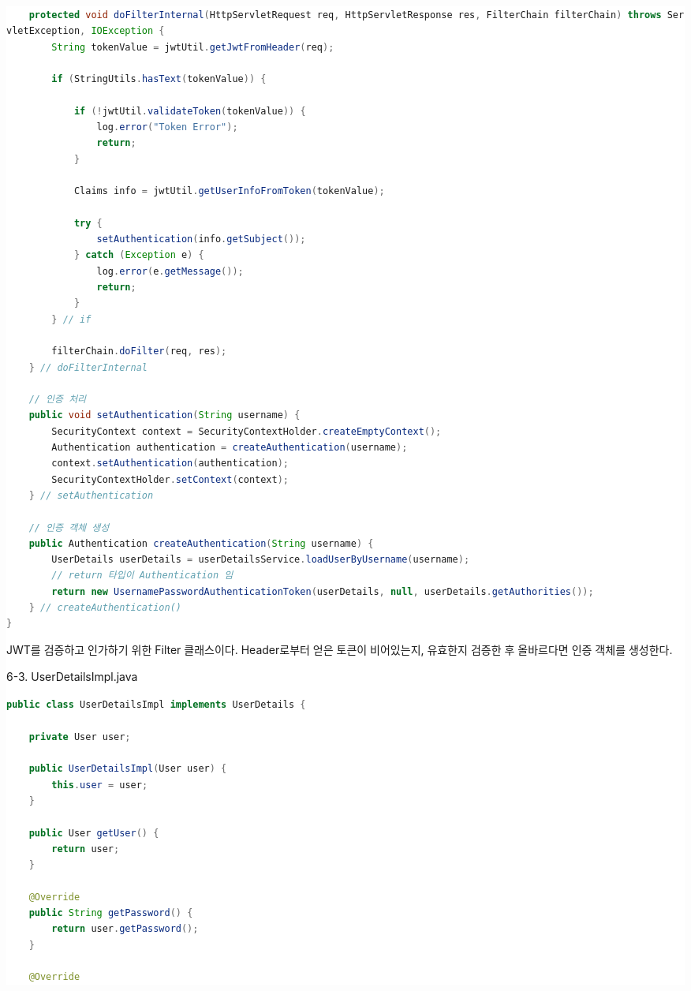 ```java
    protected void doFilterInternal(HttpServletRequest req, HttpServletResponse res, FilterChain filterChain) throws ServletException, IOException {
        String tokenValue = jwtUtil.getJwtFromHeader(req);

        if (StringUtils.hasText(tokenValue)) {

            if (!jwtUtil.validateToken(tokenValue)) {
                log.error("Token Error");
                return;
            }

            Claims info = jwtUtil.getUserInfoFromToken(tokenValue);

            try {
                setAuthentication(info.getSubject());
            } catch (Exception e) {
                log.error(e.getMessage());
                return;
            }
        } // if

        filterChain.doFilter(req, res);
    } // doFilterInternal

    // 인증 처리
    public void setAuthentication(String username) {
        SecurityContext context = SecurityContextHolder.createEmptyContext();
        Authentication authentication = createAuthentication(username);
        context.setAuthentication(authentication);
        SecurityContextHolder.setContext(context);
    } // setAuthentication

    // 인증 객체 생성
    public Authentication createAuthentication(String username) {
        UserDetails userDetails = userDetailsService.loadUserByUsername(username);
        // return 타입이 Authentication 임
        return new UsernamePasswordAuthenticationToken(userDetails, null, userDetails.getAuthorities());
    } // createAuthentication()
}
```
JWT를 검증하고 인가하기 위한 Filter 클래스이다.
Header로부터 얻은 토큰이 비어있는지, 유효한지 검증한 후 올바르다면 인증 객체를 생성한다.

6-3. UserDetailsImpl.java
```java
public class UserDetailsImpl implements UserDetails {

    private User user;

    public UserDetailsImpl(User user) {
        this.user = user;
    }

    public User getUser() {
        return user;
    }

    @Override
    public String getPassword() {
        return user.getPassword();
    }

    @Override
```
